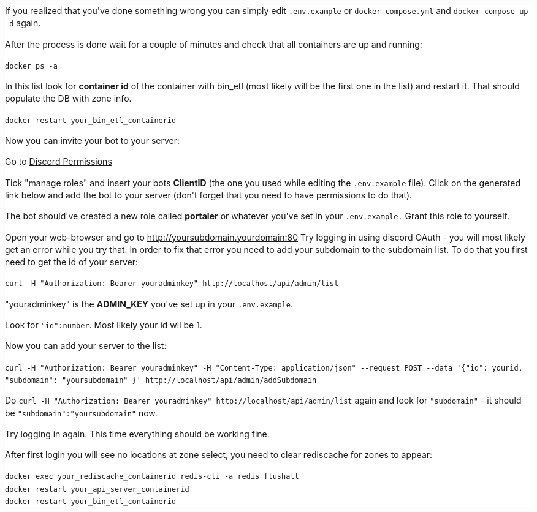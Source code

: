 If you realized that you've done something wrong you can simply edit `.env.example` or `docker-compose.yml` and `docker-compose up -d` again.

After the process is done wait for a couple of minutes and check that all containers are up and running:

```Shell
docker ps -a
```

In this list look for **container id** of the container with bin_etl (most likely will be the first one in the list) and restart it. That should populate the DB with zone info.

```Shell
docker restart your_bin_etl_containerid
```

Now you can invite your bot to your server:

Go to [Discord Permissions](https://discordapi.com/permissions.html#0)

Tick "manage roles" and insert your bots **ClientID** (the one you used while editing the `.env.example` file). Click on the generated link below and add the bot to your server (don't forget that you need to have permissions to do that).

The bot should've created a new role called **portaler** or whatever you've set in your `.env.example.` Grant this role to yourself.

Open your web-browser and go to http://yoursubdomain.yourdomain:80
Try logging in using discord OAuth - you will most likely get an error while you try that. In order to fix that error you need to add your subdomain to the subdomain list. To do that you first need to get the id of your server:

```Shell
curl -H "Authorization: Bearer youradminkey" http://localhost/api/admin/list
```

"youradminkey" is the **ADMIN_KEY** you've set up in your `.env.example`.

Look for `"id":number`. Most likely your id wil be 1.

Now you can add your server to the list:

```Shell
curl -H "Authorization: Bearer youradminkey" -H "Content-Type: application/json" --request POST --data '{"id": yourid, "subdomain": "yoursubdomain" }' http://localhost/api/admin/addSubdomain
```

Do `curl -H "Authorization: Bearer youradminkey" http://localhost/api/admin/list` again and look for `"subdomain"` - it should be `"subdomain":"yoursubdomain"` now.

Try logging in again. This time everything should be working fine.

After first login you will see no locations at zone select, you need to clear rediscache for zones to appear:

```Shell
docker exec your_rediscache_containerid redis-cli -a redis flushall
docker restart your_api_server_containerid
docker restart your_bin_etl_containerid
```
